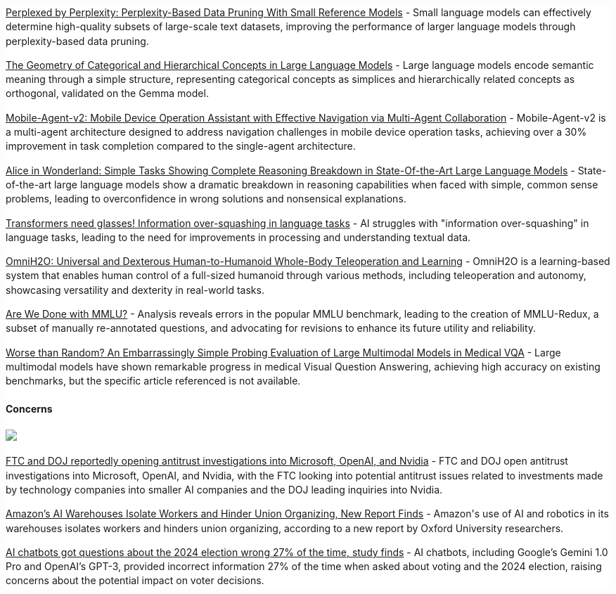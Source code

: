 [Perplexed by Perplexity: Perplexity-Based Data Pruning With Small Reference Models](https://arxiv.org/abs/2405.20541v1) - Small language models can effectively determine high-quality subsets of large-scale text datasets, improving the performance of larger language models through perplexity-based data pruning.

[The Geometry of Categorical and Hierarchical Concepts in Large Language Models](https://arxiv.org/abs/2406.01506v1) - Large language models encode semantic meaning through a simple structure, representing categorical concepts as simplices and hierarchically related concepts as orthogonal, validated on the Gemma model.

[Mobile-Agent-v2: Mobile Device Operation Assistant with Effective Navigation via Multi-Agent Collaboration](https://arxiv.org/abs/2406.01014v1) - Mobile-Agent-v2 is a multi-agent architecture designed to address navigation challenges in mobile device operation tasks, achieving over a 30% improvement in task completion compared to the single-agent architecture.

[Alice in Wonderland: Simple Tasks Showing Complete Reasoning Breakdown in State-Of-the-Art Large Language Models](https://arxiv.org/abs/2406.02061v1) - State-of-the-art large language models show a dramatic breakdown in reasoning capabilities when faced with simple, common sense problems, leading to overconfidence in wrong solutions and nonsensical explanations.

[Transformers need glasses! Information over-squashing in language tasks](https://arxiv.org/abs/2406.04267v1) - AI struggles with "information over-squashing" in language tasks, leading to the need for improvements in processing and understanding textual data.

[OmniH2O: Universal and Dexterous Human-to-Humanoid Whole-Body Teleoperation and Learning](https://omni.human2humanoid.com/) - OmniH2O is a learning-based system that enables human control of a full-sized humanoid through various methods, including teleoperation and autonomy, showcasing versatility and dexterity in real-world tasks.

[Are We Done with MMLU?](https://arxiv.org/abs/2406.04127v1) - Analysis reveals errors in the popular MMLU benchmark, leading to the creation of MMLU-Redux, a subset of manually re-annotated questions, and advocating for revisions to enhance its future utility and reliability.

[Worse than Random? An Embarrassingly Simple Probing Evaluation of Large Multimodal Models in Medical VQA](https://arxiv.org/abs/2405.20421v1) - Large multimodal models have shown remarkable progress in medical Visual Question Answering, achieving high accuracy on existing benchmarks, but the specific article referenced is not available.

#### Concerns
![](https://cdn.vox-cdn.com/thumbor/eBl6IfrCopzOKAcvYaSLJjlJNPE=/0x0:2040x1360/1200x628/filters:focal(1020x680:1021x681)/cdn.vox-cdn.com/uploads/chorus_asset/file/25461724/STK432_Government__CVirginia_B.jpg)

[FTC and DOJ reportedly opening antitrust investigations into Microsoft, OpenAI, and Nvidia](https://www.theverge.com/2024/6/6/24172868/ftc-doj-antitrust-openai-microsoft-nvidia-investigations) - FTC and DOJ open antitrust investigations into Microsoft, OpenAI, and Nvidia, with the FTC looking into potential antitrust issues related to investments made by technology companies into smaller AI companies and the DOJ leading inquiries into Nvidia.

[Amazon’s AI Warehouses Isolate Workers and Hinder Union Organizing, New Report Finds](https://www.404media.co/amazons-ai-warehouses-isolate-workers-impact-union-organizing-new-report-finds/) - Amazon's use of AI and robotics in its warehouses isolates workers and hinders union organizing, according to a new report by Oxford University researchers.

[AI chatbots got questions about the 2024 election wrong 27% of the time, study finds](https://www.nbcnews.com/tech/tech-news/ai-chatbots-got-questions-2024-election-wrong-27-time-study-finds-rcna155640) - AI chatbots, including Google’s Gemini 1.0 Pro and OpenAI’s GPT-3, provided incorrect information 27% of the time when asked about voting and the 2024 election, raising concerns about the potential impact on voter decisions.
